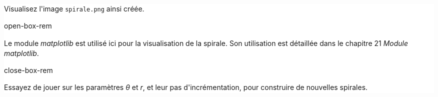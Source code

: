 Visualisez l'image `spirale.png` ainsi créée.

open-box-rem

Le module *matplotlib* est utilisé ici pour la visualisation de la spirale. Son utilisation est détaillée dans le chapitre 21 *Module matplotlib*.

close-box-rem

Essayez de jouer sur les paramètres $\theta$ et $r$, et leur pas d'incrémentation, pour construire de nouvelles spirales.
